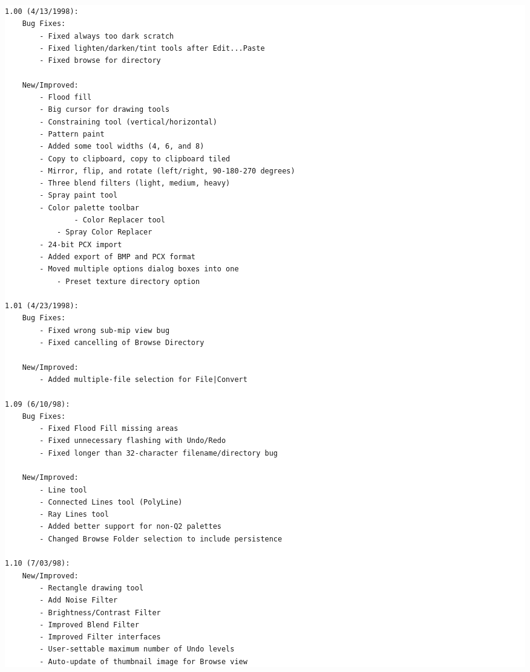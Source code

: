                 
	1.00 (4/13/1998):
	 	Bug Fixes:
			- Fixed always too dark scratch
			- Fixed lighten/darken/tint tools after Edit...Paste
			- Fixed browse for directory
			
		New/Improved:
			- Flood fill
			- Big cursor for drawing tools
			- Constraining tool (vertical/horizontal)
			- Pattern paint
			- Added some tool widths (4, 6, and 8)
			- Copy to clipboard, copy to clipboard tiled
			- Mirror, flip, and rotate (left/right, 90-180-270 degrees)
			- Three blend filters (light, medium, heavy)
			- Spray paint tool
			- Color palette toolbar
	            	- Color Replacer tool
        		- Spray Color Replacer
			- 24-bit PCX import
			- Added export of BMP and PCX format
			- Moved multiple options dialog boxes into one
        		- Preset texture directory option
	            
	1.01 (4/23/1998):
		Bug Fixes:
			- Fixed wrong sub-mip view bug
			- Fixed cancelling of Browse Directory

		New/Improved:
			- Added multiple-file selection for File|Convert

	1.09 (6/10/98):
		Bug Fixes:
			- Fixed Flood Fill missing areas
			- Fixed unnecessary flashing with Undo/Redo
			- Fixed longer than 32-character filename/directory bug
	
		New/Improved:
			- Line tool
			- Connected Lines tool (PolyLine)
			- Ray Lines tool
			- Added better support for non-Q2 palettes
			- Changed Browse Folder selection to include persistence

	1.10 (7/03/98):
		New/Improved:
			- Rectangle drawing tool
			- Add Noise Filter
			- Brightness/Contrast Filter
			- Improved Blend Filter
			- Improved Filter interfaces
			- User-settable maximum number of Undo levels
			- Auto-update of thumbnail image for Browse view
